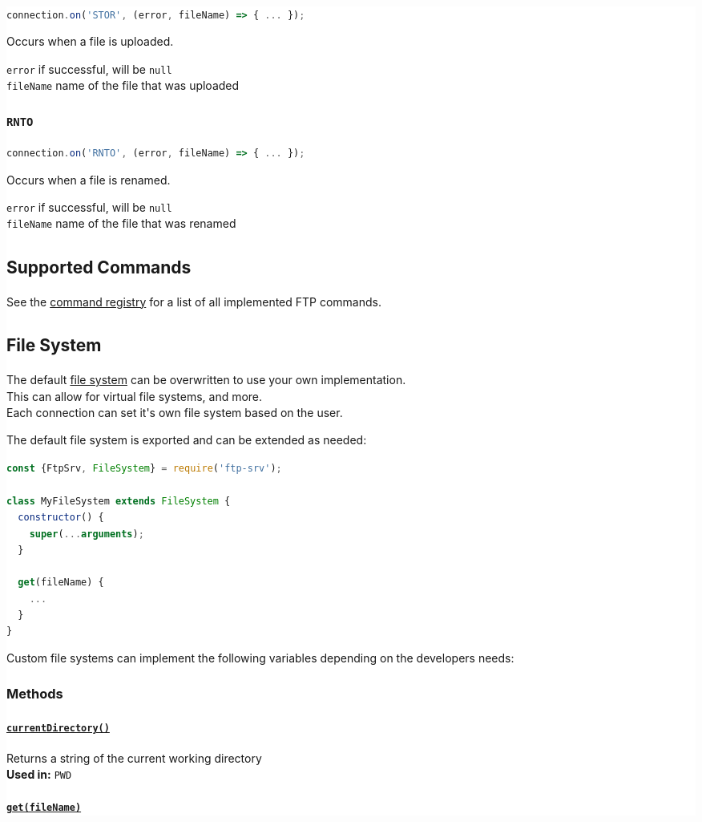 ```js
connection.on('STOR', (error, fileName) => { ... });
```

Occurs when a file is uploaded.

`error` if successful, will be `null`  
`fileName` name of the file that was uploaded

### `RNTO`

```js
connection.on('RNTO', (error, fileName) => { ... });
```

Occurs when a file is renamed.

`error` if successful, will be `null`  
`fileName` name of the file that was renamed

## Supported Commands

See the [command registry](src/commands/registration) for a list of all implemented FTP commands.

## File System

The default [file system](src/fs.js) can be overwritten to use your own implementation.  
This can allow for virtual file systems, and more.  
Each connection can set it's own file system based on the user.

The default file system is exported and can be extended as needed:

```js
const {FtpSrv, FileSystem} = require('ftp-srv');

class MyFileSystem extends FileSystem {
  constructor() {
    super(...arguments);
  }

  get(fileName) {
    ...
  }
}
```

Custom file systems can implement the following variables depending on the developers needs:

### Methods

#### [`currentDirectory()`](src/fs.js#L40)

Returns a string of the current working directory  
**Used in:** `PWD`

#### [`get(fileName)`](src/fs.js#L44)
